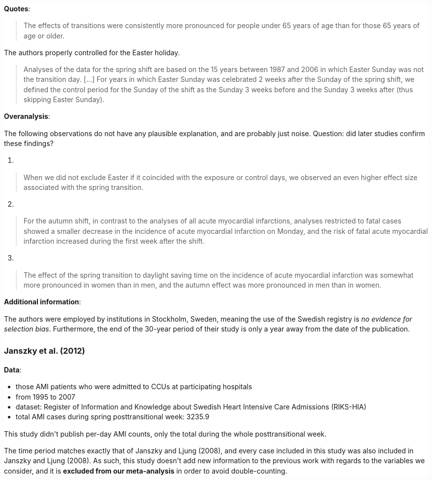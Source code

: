 **Quotes**:

> The effects of transitions were consistently more pronounced for people under 65 years of age than for those 65 years of age or older.

The authors properly controlled for the Easter holiday.
> Analyses of the data for the spring shift are based on the 15 years between 1987 and
2006 in which Easter Sunday was not the transition day.
> [...]
> For years in which Easter
Sunday was celebrated 2 weeks after the Sunday of the spring shift, we defined the control period for the Sunday of
the shift as the Sunday 3 weeks before and the Sunday 3 weeks after (thus skipping Easter Sunday).

**Overanalysis**:

The following observations do not have any plausible explanation, and are probably just noise. Question: did later studies confirm these findings?

1.
> When we did not exclude Easter if it coincided with the exposure or control days, we observed an even higher effect size associated with the spring transition.

2.
> For the autumn shift, in contrast to the analyses of all acute myocardial infarctions, analyses restricted to fatal cases showed a smaller decrease in the incidence of acute myocardial infarction on Monday, and the risk of fatal acute myocardial infarction increased during the first week after the shift.

3.
> The effect of the spring transition to daylight saving time on the incidence of acute myocardial infarction was somewhat more pronounced in women than in men, and the autumn effect was more pronounced in men than in women.


**Additional information**:

The authors were employed by institutions in Stockholm, Sweden, meaning the use of the Swedish registry is *no evidence for selection bias*. Furthermore, the end of the 30-year period of their study is only a year away from the date of the publication.

### Janszky et al. (2012)

**Data**:
 - those AMI patients who were admitted to CCUs at participating hospitals
 - from 1995 to 2007
 - dataset: Register of Information and Knowledge about Swedish Heart Intensive Care Admissions (RIKS-HIA)
 - total AMI cases during spring posttransitional week: 3235.9

This study didn't publish per-day AMI counts, only the total during the whole posttransitional week.

The time period matches exactly that of Janszky and Ljung (2008), and every case included in this study was also included in Janszky and Ljung (2008). As such, this study doesn't add new information to the previous work with regards to the variables we consider, and it is **excluded from our meta-analysis** in order to avoid double-counting.

